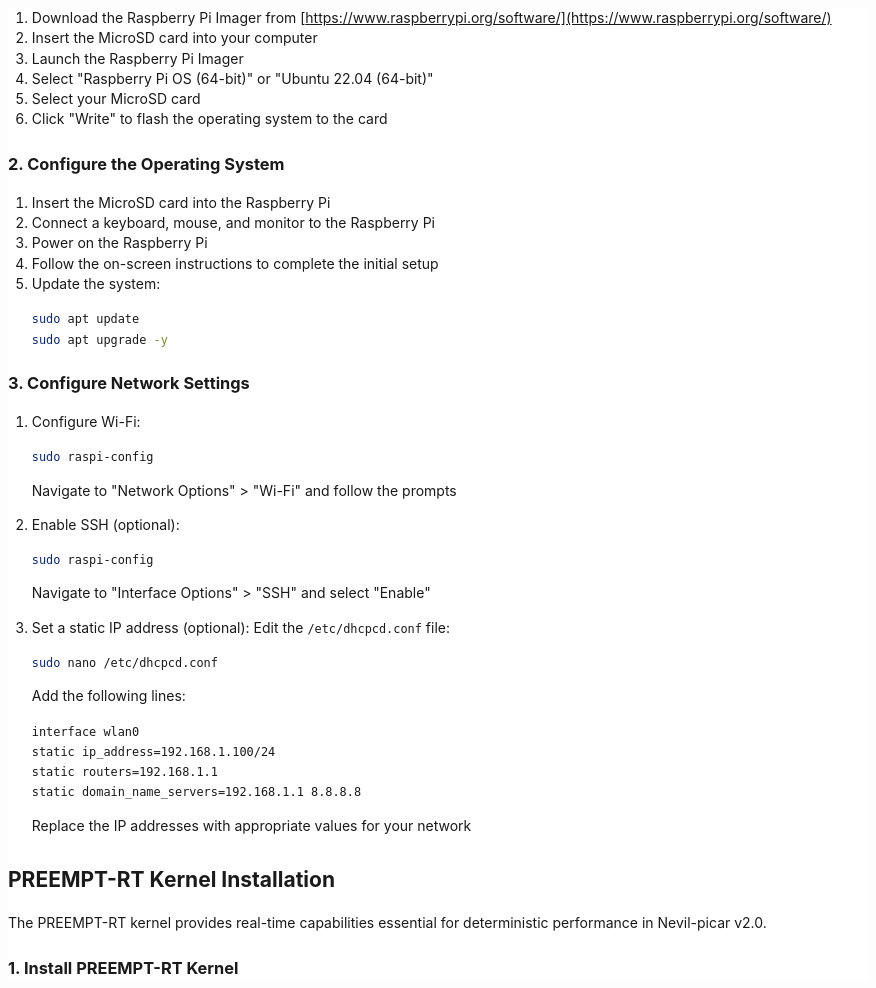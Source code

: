 1. Download the Raspberry Pi Imager from [https://www.raspberrypi.org/software/](https://www.raspberrypi.org/software/)
2. Insert the MicroSD card into your computer
3. Launch the Raspberry Pi Imager
4. Select "Raspberry Pi OS (64-bit)" or "Ubuntu 22.04 (64-bit)"
5. Select your MicroSD card
6. Click "Write" to flash the operating system to the card

### 2. Configure the Operating System

1. Insert the MicroSD card into the Raspberry Pi
2. Connect a keyboard, mouse, and monitor to the Raspberry Pi
3. Power on the Raspberry Pi
4. Follow the on-screen instructions to complete the initial setup
5. Update the system:
   ```bash
   sudo apt update
   sudo apt upgrade -y
   ```

### 3. Configure Network Settings

1. Configure Wi-Fi:
   ```bash
   sudo raspi-config
   ```
   Navigate to "Network Options" > "Wi-Fi" and follow the prompts

2. Enable SSH (optional):
   ```bash
   sudo raspi-config
   ```
   Navigate to "Interface Options" > "SSH" and select "Enable"

3. Set a static IP address (optional):
   Edit the `/etc/dhcpcd.conf` file:
   ```bash
   sudo nano /etc/dhcpcd.conf
   ```
   Add the following lines:
   ```
   interface wlan0
   static ip_address=192.168.1.100/24
   static routers=192.168.1.1
   static domain_name_servers=192.168.1.1 8.8.8.8
   ```
   Replace the IP addresses with appropriate values for your network

## PREEMPT-RT Kernel Installation

The PREEMPT-RT kernel provides real-time capabilities essential for deterministic performance in Nevil-picar v2.0.

### 1. Install PREEMPT-RT Kernel
